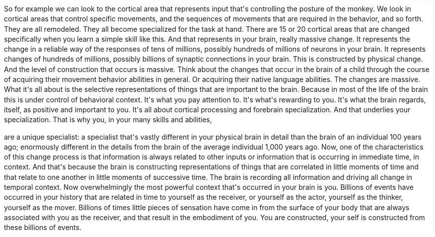 So for example we can look to the cortical area
that represents input that&#39;s controlling the posture of the monkey.
We look in cortical areas that control specific movements,
and the sequences of movements
that are required in the behavior, and so forth.
They are all remodeled. They all become specialized for the task at hand.
There are 15 or 20 cortical areas that are changed specifically
when you learn a simple skill like this.
And that represents in your brain, really massive change.
It represents the change in a reliable way
of the responses of tens of millions,
possibly hundreds of millions of neurons in your brain.
It represents changes
of hundreds of millions, possibly billions
of synaptic connections in your brain.
This is constructed by physical change.
And the level of construction that occurs is massive.
Think about the changes that occur in the brain of a child
through the course of acquiring their movement behavior abilities in general.
Or acquiring their native language abilities.
The changes are massive.
What it&#39;s all about is the selective representations
of things that are important to the brain.
Because in most of the life of the brain
this is under control of behavioral context.
It&#39;s what you pay attention to.
It&#39;s what&#39;s rewarding to you.
It&#39;s what the brain regards, itself,
as positive and important to you.
It&#39;s all about cortical processing
and forebrain specialization.
And that underlies your specialization.
That is why you, in your many skills and abilities,

are a unique specialist:
a specialist that&#39;s vastly different
in your physical brain in detail
than the brain of an individual 100 years ago;
enormously different in the details
from the brain of the average individual 1,000 years ago.
Now, one of the characteristics of this change process
is that information is always related
to other inputs or information that is occurring
in immediate time, in context.
And that&#39;s because the brain is constructing representations of things
that are correlated in little moments of time
and that relate to one another in little moments of successive time.
The brain is recording all information
and driving all change
in temporal context.
Now overwhelmingly the most powerful context
that&#39;s occurred in your brain is you.
Billions of events have occurred in your history
that are related in time to yourself
as the receiver,
or yourself as the actor, yourself as the thinker,
yourself as the mover.
Billions of times little pieces of sensation have come in
from the surface of your body
that are always associated with you as the receiver,
and that result in
the embodiment of you.
You are constructed, your self is constructed
from these billions of events.